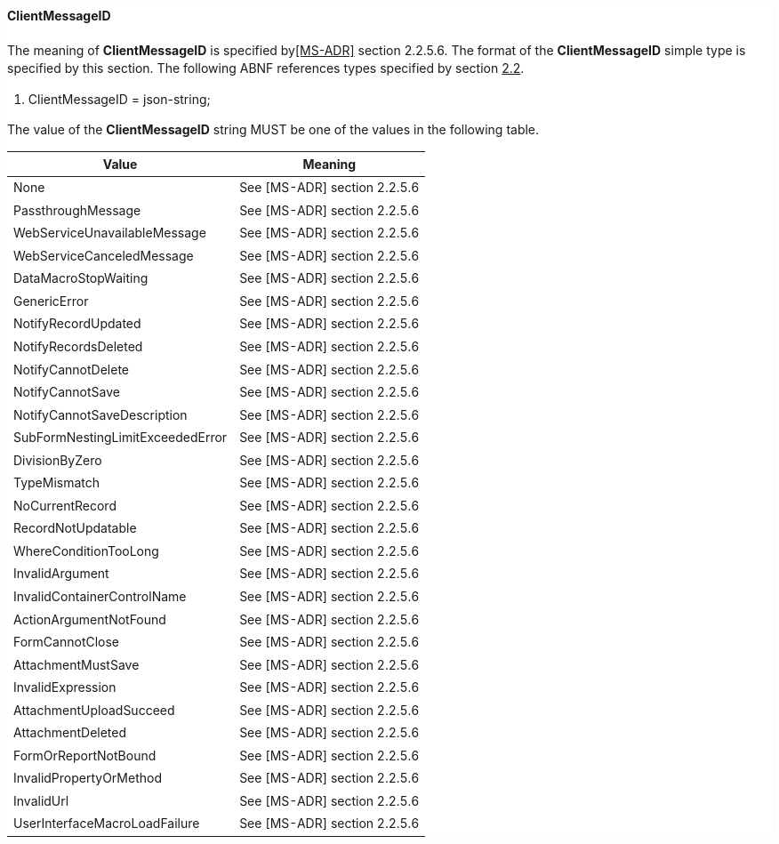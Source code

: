 #### <span id="section_550384b20157467e9035d58293055f46" class="anchor"><span id="_Toc445116557" class="anchor"></span></span>ClientMessageID

The meaning of **ClientMessageID** is specified by[\[MS-ADR\]](file:///E:\Target\Office\Published\Books\MS-ART\%5bMS-ADR%5d.pdf#Section_0b384f8d26a64cb3a4acc32a18f1f2aa) section 2.2.5.6. The format of the **ClientMessageID** simple type is specified by this section. The following ABNF references types specified by section [2.2](#Section_1e211795f3c0470bbe90757a76a3f05c).

1.  ClientMessageID = json-string;

The value of the **ClientMessageID** string MUST be one of the values in the following table.

| Value                                   | Meaning                        |
|-----------------------------------------|--------------------------------|
| None                                    | See \[MS-ADR\] section 2.2.5.6 |
| PassthroughMessage                      | See \[MS-ADR\] section 2.2.5.6 |
| WebServiceUnavailableMessage            | See \[MS-ADR\] section 2.2.5.6 |
| WebServiceCanceledMessage               | See \[MS-ADR\] section 2.2.5.6 |
| DataMacroStopWaiting                    | See \[MS-ADR\] section 2.2.5.6 |
| GenericError                            | See \[MS-ADR\] section 2.2.5.6 |
| NotifyRecordUpdated                     | See \[MS-ADR\] section 2.2.5.6 |
| NotifyRecordsDeleted                    | See \[MS-ADR\] section 2.2.5.6 |
| NotifyCannotDelete                      | See \[MS-ADR\] section 2.2.5.6 |
| NotifyCannotSave                        | See \[MS-ADR\] section 2.2.5.6 |
| NotifyCannotSaveDescription             | See \[MS-ADR\] section 2.2.5.6 |
| SubFormNestingLimitExceededError        | See \[MS-ADR\] section 2.2.5.6 |
| DivisionByZero                          | See \[MS-ADR\] section 2.2.5.6 |
| TypeMismatch                            | See \[MS-ADR\] section 2.2.5.6 |
| NoCurrentRecord                         | See \[MS-ADR\] section 2.2.5.6 |
| RecordNotUpdatable                      | See \[MS-ADR\] section 2.2.5.6 |
| WhereConditionTooLong                   | See \[MS-ADR\] section 2.2.5.6 |
| InvalidArgument                         | See \[MS-ADR\] section 2.2.5.6 |
| InvalidContainerControlName             | See \[MS-ADR\] section 2.2.5.6 |
| ActionArgumentNotFound                  | See \[MS-ADR\] section 2.2.5.6 |
| FormCannotClose                         | See \[MS-ADR\] section 2.2.5.6 |
| AttachmentMustSave                      | See \[MS-ADR\] section 2.2.5.6 |
| InvalidExpression                       | See \[MS-ADR\] section 2.2.5.6 |
| AttachmentUploadSucceed                 | See \[MS-ADR\] section 2.2.5.6 |
| AttachmentDeleted                       | See \[MS-ADR\] section 2.2.5.6 |
| FormOrReportNotBound                    | See \[MS-ADR\] section 2.2.5.6 |
| InvalidPropertyOrMethod                 | See \[MS-ADR\] section 2.2.5.6 |
| InvalidUrl                              | See \[MS-ADR\] section 2.2.5.6 |
| UserInterfaceMacroLoadFailure           | See \[MS-ADR\] section 2.2.5.6 |